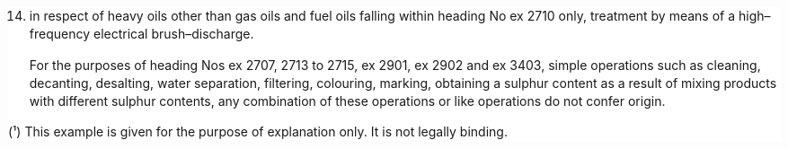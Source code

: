 14. in respect of heavy oils other than gas oils and fuel oils falling within heading No ex 2710 only, treatment by means of a high–frequency electrical brush–discharge.

    For the purposes of heading Nos ex 2707, 2713 to 2715, ex 2901, ex 2902 and ex 3403, simple operations such as cleaning, decanting, desalting, water separation, filtering, colouring, marking, obtaining a sulphur content as a result of mixing products with different sulphur contents, any combination of these operations or like operations do not confer origin.

(¹)  This example is given for the purpose of explanation only. It is not legally binding.